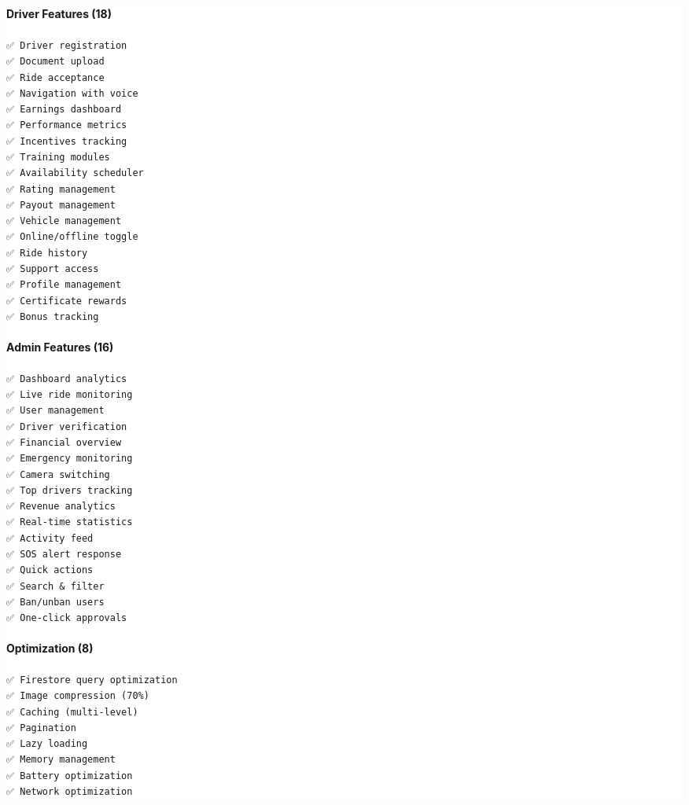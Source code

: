 #### **Driver Features** (18)
```
✅ Driver registration
✅ Document upload
✅ Ride acceptance
✅ Navigation with voice
✅ Earnings dashboard
✅ Performance metrics
✅ Incentives tracking
✅ Training modules
✅ Availability scheduler
✅ Rating management
✅ Payout management
✅ Vehicle management
✅ Online/offline toggle
✅ Ride history
✅ Support access
✅ Profile management
✅ Certificate rewards
✅ Bonus tracking
```

#### **Admin Features** (16)
```
✅ Dashboard analytics
✅ Live ride monitoring
✅ User management
✅ Driver verification
✅ Financial overview
✅ Emergency monitoring
✅ Camera switching
✅ Top drivers tracking
✅ Revenue analytics
✅ Real-time statistics
✅ Activity feed
✅ SOS alert response
✅ Quick actions
✅ Search & filter
✅ Ban/unban users
✅ One-click approvals
```

#### **Optimization** (8)
```
✅ Firestore query optimization
✅ Image compression (70%)
✅ Caching (multi-level)
✅ Pagination
✅ Lazy loading
✅ Memory management
✅ Battery optimization
✅ Network optimization
```
